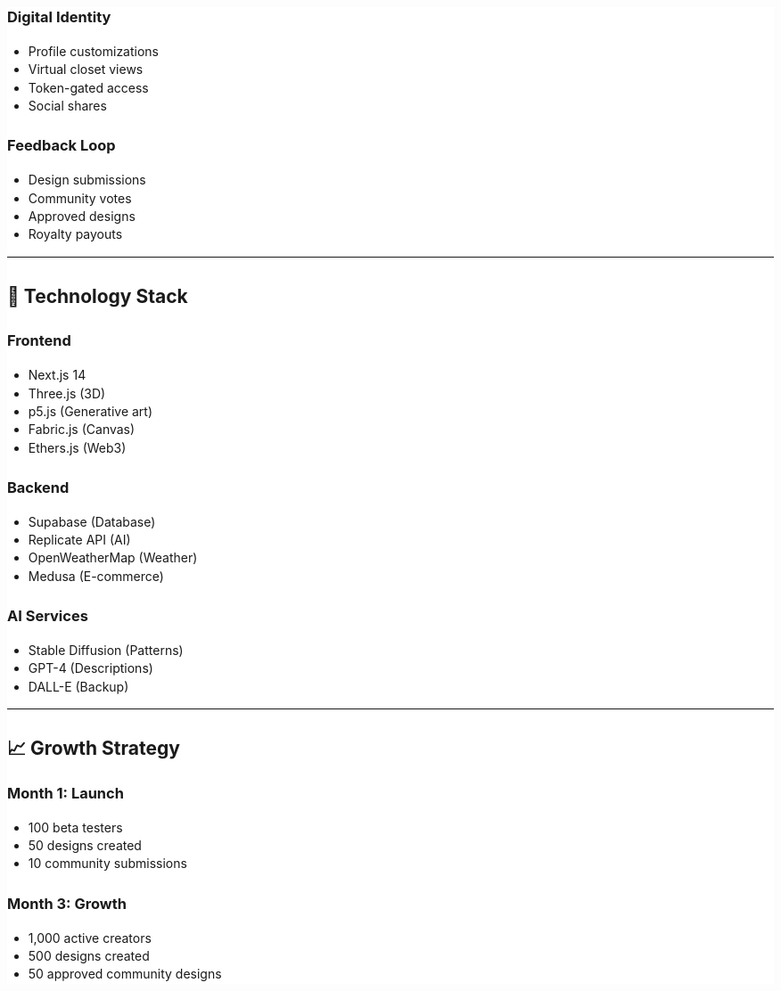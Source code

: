 ### Digital Identity
- Profile customizations
- Virtual closet views
- Token-gated access
- Social shares

### Feedback Loop
- Design submissions
- Community votes
- Approved designs
- Royalty payouts

---

## 🔧 Technology Stack

### Frontend
- Next.js 14
- Three.js (3D)
- p5.js (Generative art)
- Fabric.js (Canvas)
- Ethers.js (Web3)

### Backend
- Supabase (Database)
- Replicate API (AI)
- OpenWeatherMap (Weather)
- Medusa (E-commerce)

### AI Services
- Stable Diffusion (Patterns)
- GPT-4 (Descriptions)
- DALL-E (Backup)

---

## 📈 Growth Strategy

### Month 1: Launch
- 100 beta testers
- 50 designs created
- 10 community submissions

### Month 3: Growth
- 1,000 active creators
- 500 designs created
- 50 approved community designs
